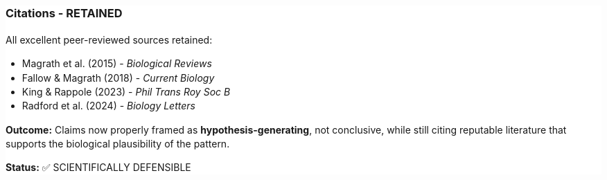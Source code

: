 ### Citations - RETAINED

All excellent peer-reviewed sources retained:
- Magrath et al. (2015) - *Biological Reviews*
- Fallow & Magrath (2018) - *Current Biology*
- King & Rappole (2023) - *Phil Trans Roy Soc B*
- Radford et al. (2024) - *Biology Letters*

**Outcome:** Claims now properly framed as **hypothesis-generating**, not conclusive, while still citing reputable literature that supports the biological plausibility of the pattern.

**Status:** ✅ SCIENTIFICALLY DEFENSIBLE

